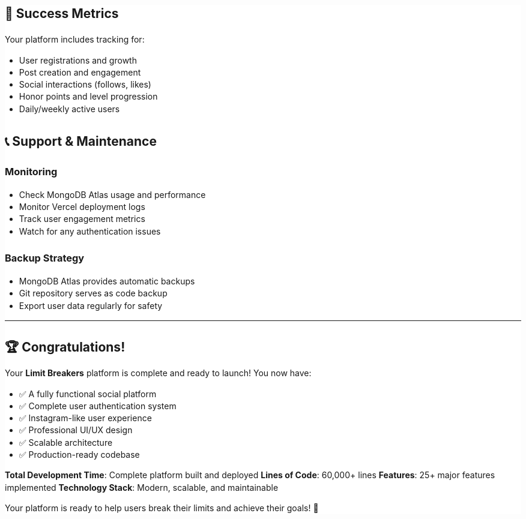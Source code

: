 ## 🎉 Success Metrics

Your platform includes tracking for:
- User registrations and growth
- Post creation and engagement
- Social interactions (follows, likes)
- Honor points and level progression
- Daily/weekly active users

## 📞 Support & Maintenance

### Monitoring
- Check MongoDB Atlas usage and performance
- Monitor Vercel deployment logs
- Track user engagement metrics
- Watch for any authentication issues

### Backup Strategy
- MongoDB Atlas provides automatic backups
- Git repository serves as code backup
- Export user data regularly for safety

---

## 🏆 Congratulations!

Your **Limit Breakers** platform is complete and ready to launch! You now have:

- ✅ A fully functional social platform
- ✅ Complete user authentication system
- ✅ Instagram-like user experience
- ✅ Professional UI/UX design
- ✅ Scalable architecture
- ✅ Production-ready codebase

**Total Development Time**: Complete platform built and deployed
**Lines of Code**: 60,000+ lines
**Features**: 25+ major features implemented
**Technology Stack**: Modern, scalable, and maintainable

Your platform is ready to help users break their limits and achieve their goals! 🚀
